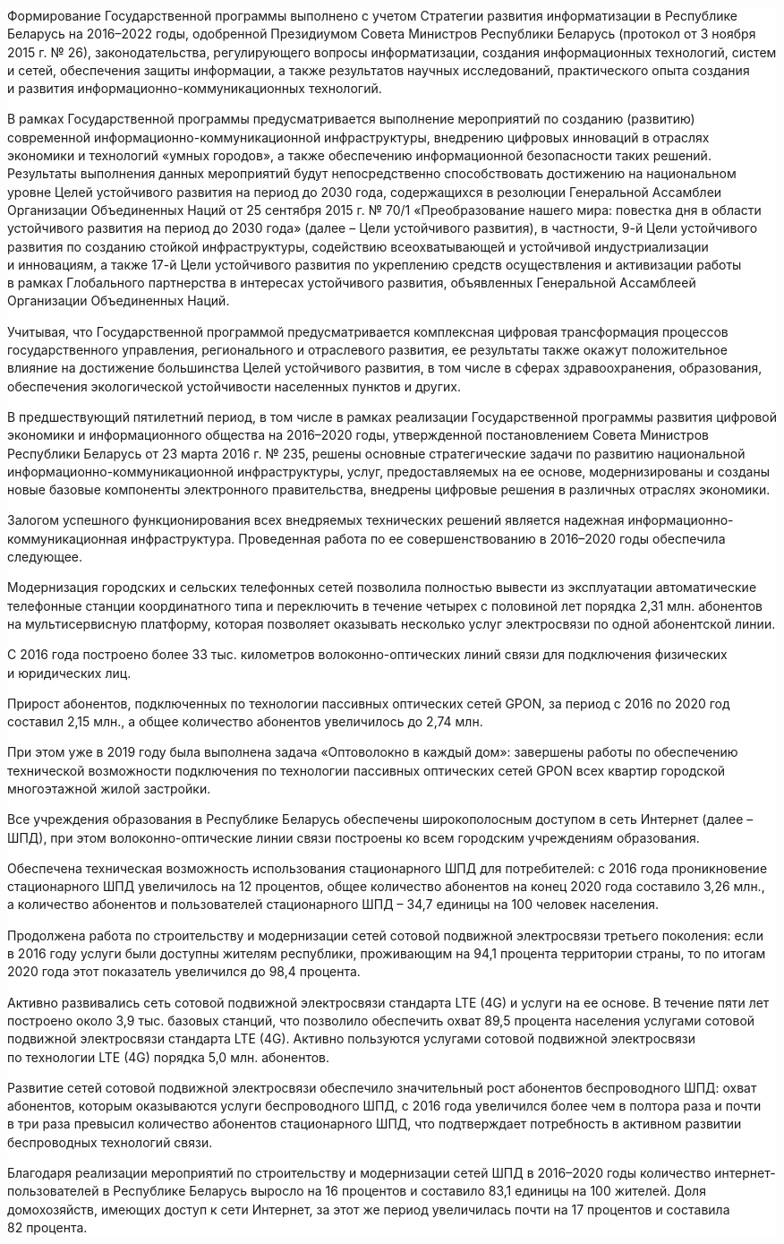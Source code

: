 <p>Формирование Государственной программы выполнено с учетом Стратегии развития информатизации в Республике Беларусь на 2016–2022 годы, одобренной Президиумом Совета Министров Республики Беларусь (протокол от 3 ноября 2015 г. № 26), законодательства, регулирующего вопросы информатизации, создания информационных технологий, систем и сетей, обеспечения защиты информации, а также результатов научных исследований, практического опыта создания и развития информационно-коммуникационных технологий.</p>
<p>В рамках Государственной программы предусматривается выполнение мероприятий по созданию (развитию) современной информационно-коммуникационной инфраструктуры, внедрению цифровых инноваций в отраслях экономики и технологий «умных городов», а также обеспечению информационной безопасности таких решений. Результаты выполнения данных мероприятий будут непосредственно способствовать достижению на национальном уровне Целей устойчивого развития на период до 2030 года, содержащихся в резолюции Генеральной Ассамблеи Организации Объединенных Наций от 25 сентября 2015 г. № 70/1 «Преобразование нашего мира: повестка дня в области устойчивого развития на период до 2030 года» (далее – Цели устойчивого развития), в частности, 9-й Цели устойчивого развития по созданию стойкой инфраструктуры, содействию всеохватывающей и устойчивой индустриализации и инновациям, а также 17-й Цели устойчивого развития по укреплению средств осуществления и активизации работы в рамках Глобального партнерства в интересах устойчивого развития, объявленных Генеральной Ассамблеей Организации Объединенных Наций.</p>
<p>Учитывая, что Государственной программой предусматривается комплексная цифровая трансформация процессов государственного управления, регионального и отраслевого развития, ее результаты также окажут положительное влияние на достижение большинства Целей устойчивого развития, в том числе в сферах здравоохранения, образования, обеспечения экологической устойчивости населенных пунктов и других.</p>
<p>В предшествующий пятилетний период, в том числе в рамках реализации Государственной программы развития цифровой экономики и информационного общества на 2016–2020 годы, утвержденной постановлением Совета Министров Республики Беларусь от 23 марта 2016 г. № 235, решены основные стратегические задачи по развитию национальной информационно-коммуникационной инфраструктуры, услуг, предоставляемых на ее основе, модернизированы и созданы новые базовые компоненты электронного правительства, внедрены цифровые решения в различных отраслях экономики.</p>
<p>Залогом успешного функционирования всех внедряемых технических решений является надежная информационно-коммуникационная инфраструктура. Проведенная работа по ее совершенствованию в 2016–2020 годы обеспечила следующее.</p>
<p>Модернизация городских и сельских телефонных сетей позволила полностью вывести из эксплуатации автоматические телефонные станции координатного типа и переключить в течение четырех с половиной лет порядка 2,31 млн. абонентов на мультисервисную платформу, которая позволяет оказывать несколько услуг электросвязи по одной абонентской линии.</p>
<p>С 2016 года построено более 33 тыс. километров волоконно-оптических линий связи для подключения физических и юридических лиц.</p>
<p>Прирост абонентов, подключенных по технологии пассивных оптических сетей GPON, за период с 2016 по 2020 год составил 2,15 млн., а общее количество абонентов увеличилось до 2,74 млн.</p>
<p>При этом уже в 2019 году была выполнена задача «Оптоволокно в каждый дом»: завершены работы по обеспечению технической возможности подключения по технологии пассивных оптических сетей GPON всех квартир городской многоэтажной жилой застройки.</p>
<p>Все учреждения образования в Республике Беларусь обеспечены широкополосным доступом в сеть Интернет (далее – ШПД), при этом волоконно-оптические линии связи построены ко всем городским учреждениям образования.</p>
<p>Обеспечена техническая возможность использования стационарного ШПД для потребителей: с 2016 года проникновение стационарного ШПД увеличилось на 12 процентов, общее количество абонентов на конец 2020 года составило 3,26 млн., а количество абонентов и пользователей стационарного ШПД – 34,7 единицы на 100 человек населения.</p>
<p>Продолжена работа по строительству и модернизации сетей сотовой подвижной электросвязи третьего поколения: если в 2016 году услуги были доступны жителям республики, проживающим на 94,1 процента территории страны, то по итогам 2020 года этот показатель увеличился до 98,4 процента.</p>
<p>Активно развивались сеть сотовой подвижной электросвязи стандарта LTE (4G) и услуги на ее основе. В течение пяти лет построено около 3,9 тыс. базовых станций, что позволило обеспечить охват 89,5 процента населения услугами сотовой подвижной электросвязи стандарта LTE (4G). Активно пользуются услугами сотовой подвижной электросвязи по технологии LTE (4G) порядка 5,0 млн. абонентов.</p>
<p>Развитие сетей сотовой подвижной электросвязи обеспечило значительный рост абонентов беспроводного ШПД: охват абонентов, которым оказываются услуги беспроводного ШПД, с 2016 года увеличился более чем в полтора раза и почти в три раза превысил количество абонентов стационарного ШПД, что подтверждает потребность в активном развитии беспроводных технологий связи.</p>
<p>Благодаря реализации мероприятий по строительству и модернизации сетей ШПД в 2016–2020 годы количество интернет-пользователей в Республике Беларусь выросло на 16 процентов и составило 83,1 единицы на 100 жителей. Доля домохозяйств, имеющих доступ к сети Интернет, за этот же период увеличилась почти на 17 процентов и составила 82 процента.</p>